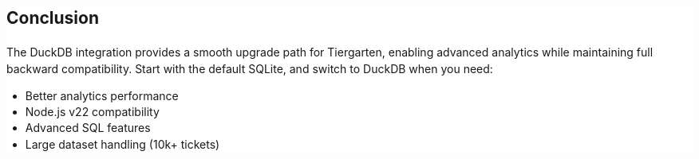 ## Conclusion

The DuckDB integration provides a smooth upgrade path for Tiergarten, enabling advanced analytics while maintaining full backward compatibility. Start with the default SQLite, and switch to DuckDB when you need:

- Better analytics performance
- Node.js v22 compatibility
- Advanced SQL features
- Large dataset handling (10k+ tickets)
